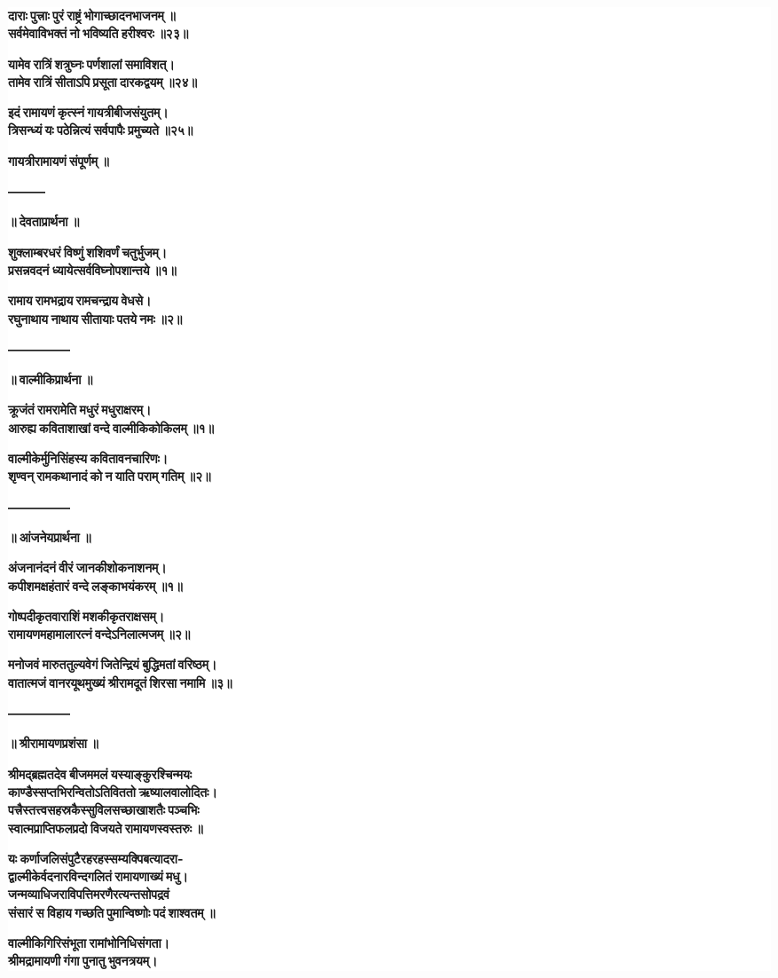 **दाराः पुत्त्राः पुरं राष्ट्रं भोगाच्छादनभाजनम् ॥  
सर्वमेवाविभक्तं नो भविष्यति हरीश्वरः ॥२३॥**

**यामेव रात्रिं शत्रुघ्नः पर्णशालां समाविशत्।  
तामेव रात्रिं सीताऽपि प्रसूता दारकद्वयम् ॥२४॥**

**इदं रामायणं कृत्स्नं गायत्रीबीजसंयुतम्।  
त्रिसन्ध्यं यः पठेन्नित्यं सर्वपापैः प्रमुच्यते ॥२५॥**

**गायत्रीरामायणं संपूर्णम् ॥**

**———**

**॥ देवताप्रार्थना ॥**

**शुक्लाम्बरधरं विष्णुं शशिवर्णं चतुर्भुजम्।  
प्रसन्नवदनं ध्यायेत्सर्वविघ्नोपशान्तये ॥१॥**

**रामाय रामभद्राय रामचन्द्राय वेधसे।  
रघुनाथाय नाथाय सीतायाः पतये नमः ॥२॥**

**—————**

**॥ वाल्मीकिप्रार्थना ॥**

**क्रूजंतं रामरामेति मधुरं मधुराक्षरम्।  
आरुह्य कविताशाखां वन्दे वाल्मीकिकोकिलम् ॥१॥**

**वाल्मीकेर्मुनिसिंहस्य कवितावनचारिणः।  
शृण्वन् रामकथानादं को न याति पराम् गतिम् ॥२॥**

**—————**

**॥ आंजनेयप्रार्थना ॥**

**अंजनानंदनं वीरं जानकीशोकनाशनम्।  
कपीशमक्षहंतारं वन्दे लङ्काभयंकरम् ॥१॥**

**गोष्पदीकृतवाराशिं मशकीकृतराक्षसम्।  
रामायणमहामालारत्नं वन्देऽनिलात्मजम् ॥२॥**

**मनोजवं मारुततुल्यवेगं जितेन्द्रियं बुद्धिमतां वरिष्ठम्।  
वातात्मजं वानरयूथमुख्यं श्रीरामदूतं शिरसा नमामि ॥३॥**

**—————**

**॥ श्रीरामायणप्रशंसा ॥**

**श्रीमद्ब्रह्मतदेव बीजममलं यस्याङ्कुरश्चिन्मयः  
काण्डैस्सप्तभिरन्वितोऽतिविततो ऋष्यालवालोदितः।  
पत्त्रैस्तत्त्वसहस्रकैस्सुविलसच्छाखाशतैः पञ्चभिः  
स्वात्मप्राप्तिफलप्रदो विजयते रामायणस्वस्तरुः ॥**

**यः कर्णाजलिसंपुटैरहरहस्सम्यक्पिबत्यादरा-  
द्वाल्मीकेर्वदनारविन्दगलितं रामायणाख्यं मधु।  
जन्मव्याधिजराविपत्तिमरणैरत्यन्तसोपद्रवं  
संसारं स विहाय गच्छति पुमान्विष्णोः पदं शाश्वतम् ॥**

**वाल्मीकिगिरिसंभूता रामांभोनिधिसंगता।  
श्रीमद्रामायणी गंगा पुनातु भुवनत्रयम्।**
